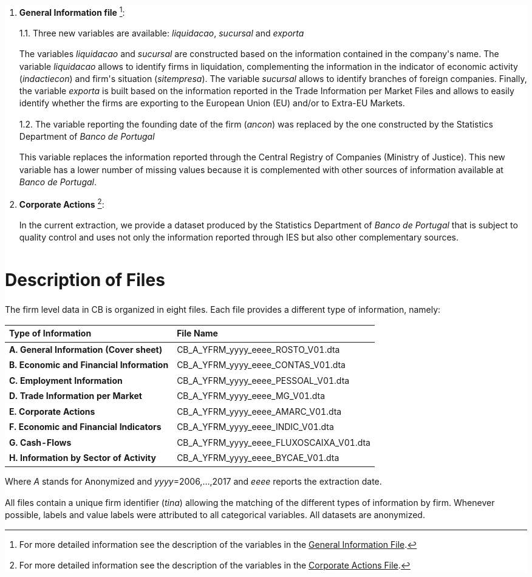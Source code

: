 1. **General Information file** [^21]:

    1.1. Three new variables are available: *liquidacao*, *sucursal* and *exporta*

    The variables *liquidacao* and *sucursal* are constructed based on the information contained in the company's name. The variable *liquidacao* allows to identify firms in liquidation, complementing the information in the indicator of economic activity (*indactiecon*) and firm's situation (*sitempresa*). The variable *sucursal* allows to identify branches of foreign companies.
    Finally, the variable *exporta* is built based on the information reported in the Trade Information per Market Files and allows to easily identify whether the firms are exporting to the European Union (EU) and/or to Extra-EU Markets.

    1.2. The variable reporting the founding date of the firm (*ancon*) was replaced by the one constructed by the Statistics Department of *Banco de Portugal*

    This variable replaces the information reported through the Central Registry of Companies (Ministry of Justice). This new variable has a lower number of missing values because it is complemented with other sources of information available at *Banco de Portugal*.

2. **Corporate Actions** [^22]:

    In the current extraction, we provide a dataset produced by the Statistics Department of *Banco de Portugal* that is subject to quality control and uses not only the information reported through IES but also other complementary sources.

[^21]: For more detailed information see the description of the variables in the [General Information File](#a.-general-information-file-cover-sheet).

[^22]: For more detailed information see the description of the variables in the [Corporate Actions File](#e.-corporate-actions-file).


# Description of Files
The firm level data in CB is organized in eight files. Each file provides a different type of information, namely:

| Type of Information | File Name |
| :------ | :----------- |
| **A.    General Information (Cover sheet)** | CB_A_YFRM_yyyy_eeee_ROSTO_V01.dta |
| **B.    Economic and Financial Information** | CB_A_YFRM_yyyy_eeee_CONTAS_V01.dta |
| **C.    Employment Information** | CB_A_YFRM_yyyy_eeee_PESSOAL_V01.dta |
| **D.    Trade Information per Market** | CB_A_YFRM_yyyy_eeee_MG_V01.dta |
| **E. Corporate Actions** | CB_A_YFRM_yyyy_eeee_AMARC_V01.dta |
| **F.    Economic and Financial Indicators** | CB_A_YFRM_yyyy_eeee_INDIC_V01.dta |
| **G.    Cash-Flows** | CB_A_YFRM_yyyy_eeee_FLUXOSCAIXA_V01.dta |
| **H.    Information by Sector of Activity** | CB_A_YFRM_yyyy_eeee_BYCAE_V01.dta |



Where *A* stands for Anonymized and *yyyy*=2006,…,2017 and *eeee* reports the extraction date.

All files contain a unique firm identifier (*tina*) allowing the matching of the different types of information by firm. Whenever possible, labels and value labels were attributed to all categorical variables. All datasets are anonymized.


[^1]: From 1991 to 2004 the source of CB was a survey conducted by *Banco de Portugal*, covering approximately 5% of firms. For 2005 there is data available from IES but with some limitations. These datasets are also available at BPLIM. For more information contact bplim@bportugal.pt.
[^2]: For \'Corporate Actions\' and \'Information by Sector of Activity\' data files, there may be multiple firm entries per year since the firm may report more than one event or Economic Activity for the same reference year, respectively.
[^3]: For more information, see the Section “Methodology”.
[^4]: To see the labels in English type the following command line in Stata: 'label language en'.
[^5]: When the main activity of the group of corporations (measured at the value added) is the production of non-financial goods and services.
[^6]: According to Decree-Law no. 8/2007, the reporting of financial statements is mandatory for Commercial Companies, Civil Companies under a commercial form, European Public Limited Liability Companies, Public Companies, Foreign Companies with permanent representation in Portugal and Individual Limited Liability Establishments.
[^7]: According to the changes introduced by Decree-Law no. 292/2009.
[^8]: This cost was equal to 85€ for fiscal periods up to 2011 and 80€ for fiscal periods after 2012.
[^9]: According to Ordinance no. 370/2015.
[^10]: Autoridade Tributária e Aduaneira.
[^11]: Instituto dos Registos e do Notariado.
[^12]: Instituto Nacional de Estatística.
[^13]: Direção Geral das Atividades Económicas.
[^14]: Inquérito Trimestral às Empresas Não Financeiras which is conducted jointly with INE.
[^15]: Central Responsabilidades de Crédito.
[^16]: Comunicação de Operações e Posições com o Exterior.
[^17]: Sistema Integrado de Estatísticas de Títulos.
[^18]: For a more detailed comparison of SNC versus POC see [POCvsSNC](https://www.occ.pt/pt/a-ordem/publicacoes/poc-versus-snc)
[^19]: See Decree-Law no. 158/2009 and Law no. 35/2010.
[^20]: For a brief description of the eligibility criteria for the accounting regimes see the Section “Legislation”, Decree-Law no. 158/2009, Law no. 35/2010 and Decree-Law no. 36-A/2011.
[^35]: In 2010 some declarations were reported according to POC. This situation occurs mostly for declarations sent in the cessation period and before or after the firms adopts a special fiscal period - a fiscal period different from the calendar year.
[^34]: Missing values in the referred variables are treated as zeros.
[^33]: Note that the firms belonging to a business group are not being excluded from the definition of microenterprises in the variable *dimcomissao*.
[^23]: *Ficheiro Central de Pessoas Colectivas*.
[^24]: All establishments, including those in which  no productive activity is carried on are included.
[^25]: Establishment is defined as an enterprise or part of an enterprise that carries on economic activities in a geographically identified place, with one or more workers.
[^26]: For more information on firm’s sector of activity please see [SICAE Website](http://www.sicae.pt/Default.aspx).
[^27]: In POC, firms are required to report the gross value and the amortization and adjustment of the assets. Therefore, this column states whether each variable is reported in net or gross terms and identify the variables that do not have amortization or adjustments to be deducted and, therefore, are equivalent in net and gross terms (net/gross).
[^28]: IES survey states that the hours worked include the time spent in the preparation of work tools and instruments and paid hours not effectively worked due to occasional absence, machinery stop, accident, coffee breaks.
[^29]: Note that the EU Market includes 24 countries in 2006 (25 European Union members with the exception of Portugal), 26 countries in 2007 and 27 countries since 2013.
[^30]: Please note that the variable Number of Paid and Unpaid Employees is only reported in IES from 2006 onwards. Therefore, it is not possible to assess the effects of the corporate actions reported in 2006 on employment information (*efeitopessoal*). For this reason, the variable *efeitocontas* may also be understated in 2006.
[^31]: The Accounting Standards System is not mandatory for individuals carrying on a commercial, industrial or agricultural activity with a three-year average turnover of less than 150.000 euros.
[^32]: The Summary Statistics, Codebook and Dataset Description files are available on BPLIM's servers.